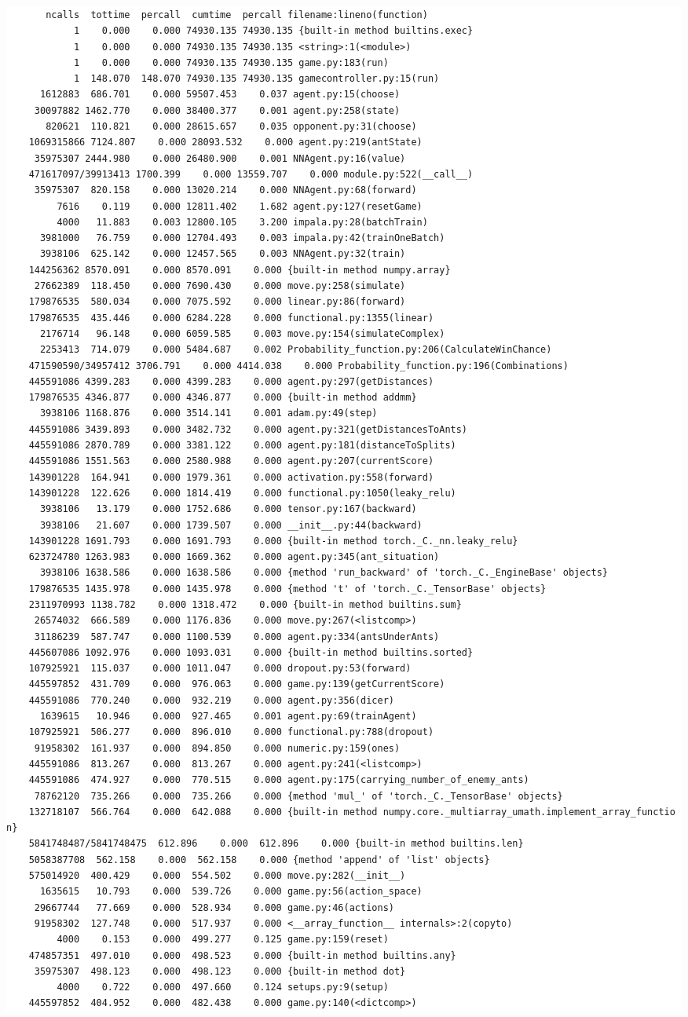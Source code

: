            ncalls  tottime  percall  cumtime  percall filename:lineno(function)
                1    0.000    0.000 74930.135 74930.135 {built-in method builtins.exec}
                1    0.000    0.000 74930.135 74930.135 <string>:1(<module>)
                1    0.000    0.000 74930.135 74930.135 game.py:183(run)
                1  148.070  148.070 74930.135 74930.135 gamecontroller.py:15(run)
          1612883  686.701    0.000 59507.453    0.037 agent.py:15(choose)
         30097882 1462.770    0.000 38400.377    0.001 agent.py:258(state)
           820621  110.821    0.000 28615.657    0.035 opponent.py:31(choose)
        1069315866 7124.807    0.000 28093.532    0.000 agent.py:219(antState)
         35975307 2444.980    0.000 26480.900    0.001 NNAgent.py:16(value)
        471617097/39913413 1700.399    0.000 13559.707    0.000 module.py:522(__call__)
         35975307  820.158    0.000 13020.214    0.000 NNAgent.py:68(forward)
             7616    0.119    0.000 12811.402    1.682 agent.py:127(resetGame)
             4000   11.883    0.003 12800.105    3.200 impala.py:28(batchTrain)
          3981000   76.759    0.000 12704.493    0.003 impala.py:42(trainOneBatch)
          3938106  625.142    0.000 12457.565    0.003 NNAgent.py:32(train)
        144256362 8570.091    0.000 8570.091    0.000 {built-in method numpy.array}
         27662389  118.450    0.000 7690.430    0.000 move.py:258(simulate)
        179876535  580.034    0.000 7075.592    0.000 linear.py:86(forward)
        179876535  435.446    0.000 6284.228    0.000 functional.py:1355(linear)
          2176714   96.148    0.000 6059.585    0.003 move.py:154(simulateComplex)
          2253413  714.079    0.000 5484.687    0.002 Probability_function.py:206(CalculateWinChance)
        471590590/34957412 3706.791    0.000 4414.038    0.000 Probability_function.py:196(Combinations)
        445591086 4399.283    0.000 4399.283    0.000 agent.py:297(getDistances)
        179876535 4346.877    0.000 4346.877    0.000 {built-in method addmm}
          3938106 1168.876    0.000 3514.141    0.001 adam.py:49(step)
        445591086 3439.893    0.000 3482.732    0.000 agent.py:321(getDistancesToAnts)
        445591086 2870.789    0.000 3381.122    0.000 agent.py:181(distanceToSplits)
        445591086 1551.563    0.000 2580.988    0.000 agent.py:207(currentScore)
        143901228  164.941    0.000 1979.361    0.000 activation.py:558(forward)
        143901228  122.626    0.000 1814.419    0.000 functional.py:1050(leaky_relu)
          3938106   13.179    0.000 1752.686    0.000 tensor.py:167(backward)
          3938106   21.607    0.000 1739.507    0.000 __init__.py:44(backward)
        143901228 1691.793    0.000 1691.793    0.000 {built-in method torch._C._nn.leaky_relu}
        623724780 1263.983    0.000 1669.362    0.000 agent.py:345(ant_situation)
          3938106 1638.586    0.000 1638.586    0.000 {method 'run_backward' of 'torch._C._EngineBase' objects}
        179876535 1435.978    0.000 1435.978    0.000 {method 't' of 'torch._C._TensorBase' objects}
        2311970993 1138.782    0.000 1318.472    0.000 {built-in method builtins.sum}
         26574032  666.589    0.000 1176.836    0.000 move.py:267(<listcomp>)
         31186239  587.747    0.000 1100.539    0.000 agent.py:334(antsUnderAnts)
        445607086 1092.976    0.000 1093.031    0.000 {built-in method builtins.sorted}
        107925921  115.037    0.000 1011.047    0.000 dropout.py:53(forward)
        445597852  431.709    0.000  976.063    0.000 game.py:139(getCurrentScore)
        445591086  770.240    0.000  932.219    0.000 agent.py:356(dicer)
          1639615   10.946    0.000  927.465    0.001 agent.py:69(trainAgent)
        107925921  506.277    0.000  896.010    0.000 functional.py:788(dropout)
         91958302  161.937    0.000  894.850    0.000 numeric.py:159(ones)
        445591086  813.267    0.000  813.267    0.000 agent.py:241(<listcomp>)
        445591086  474.927    0.000  770.515    0.000 agent.py:175(carrying_number_of_enemy_ants)
         78762120  735.266    0.000  735.266    0.000 {method 'mul_' of 'torch._C._TensorBase' objects}
        132718107  566.764    0.000  642.088    0.000 {built-in method numpy.core._multiarray_umath.implement_array_function}
        5841748487/5841748475  612.896    0.000  612.896    0.000 {built-in method builtins.len}
        5058387708  562.158    0.000  562.158    0.000 {method 'append' of 'list' objects}
        575014920  400.429    0.000  554.502    0.000 move.py:282(__init__)
          1635615   10.793    0.000  539.726    0.000 game.py:56(action_space)
         29667744   77.669    0.000  528.934    0.000 game.py:46(actions)
         91958302  127.748    0.000  517.937    0.000 <__array_function__ internals>:2(copyto)
             4000    0.153    0.000  499.277    0.125 game.py:159(reset)
        474857351  497.010    0.000  498.523    0.000 {built-in method builtins.any}
         35975307  498.123    0.000  498.123    0.000 {built-in method dot}
             4000    0.722    0.000  497.660    0.124 setups.py:9(setup)
        445597852  404.952    0.000  482.438    0.000 game.py:140(<dictcomp>)